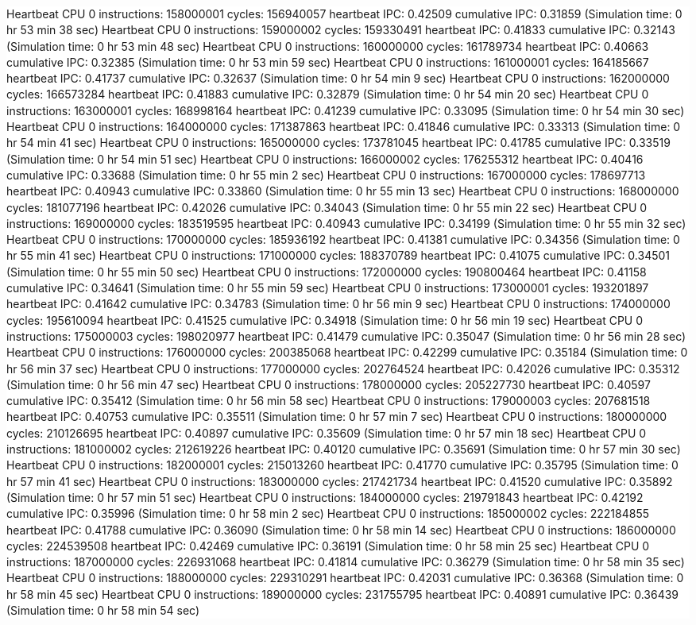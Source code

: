 Heartbeat CPU  0 instructions:  158000001 cycles:  156940057 heartbeat IPC: 0.42509 cumulative IPC: 0.31859 (Simulation time: 0 hr 53 min 38 sec) 
Heartbeat CPU  0 instructions:  159000002 cycles:  159330491 heartbeat IPC: 0.41833 cumulative IPC: 0.32143 (Simulation time: 0 hr 53 min 48 sec) 
Heartbeat CPU  0 instructions:  160000000 cycles:  161789734 heartbeat IPC: 0.40663 cumulative IPC: 0.32385 (Simulation time: 0 hr 53 min 59 sec) 
Heartbeat CPU  0 instructions:  161000001 cycles:  164185667 heartbeat IPC: 0.41737 cumulative IPC: 0.32637 (Simulation time: 0 hr 54 min 9 sec) 
Heartbeat CPU  0 instructions:  162000000 cycles:  166573284 heartbeat IPC: 0.41883 cumulative IPC: 0.32879 (Simulation time: 0 hr 54 min 20 sec) 
Heartbeat CPU  0 instructions:  163000001 cycles:  168998164 heartbeat IPC: 0.41239 cumulative IPC: 0.33095 (Simulation time: 0 hr 54 min 30 sec) 
Heartbeat CPU  0 instructions:  164000000 cycles:  171387863 heartbeat IPC: 0.41846 cumulative IPC: 0.33313 (Simulation time: 0 hr 54 min 41 sec) 
Heartbeat CPU  0 instructions:  165000000 cycles:  173781045 heartbeat IPC: 0.41785 cumulative IPC: 0.33519 (Simulation time: 0 hr 54 min 51 sec) 
Heartbeat CPU  0 instructions:  166000002 cycles:  176255312 heartbeat IPC: 0.40416 cumulative IPC: 0.33688 (Simulation time: 0 hr 55 min 2 sec) 
Heartbeat CPU  0 instructions:  167000000 cycles:  178697713 heartbeat IPC: 0.40943 cumulative IPC: 0.33860 (Simulation time: 0 hr 55 min 13 sec) 
Heartbeat CPU  0 instructions:  168000000 cycles:  181077196 heartbeat IPC: 0.42026 cumulative IPC: 0.34043 (Simulation time: 0 hr 55 min 22 sec) 
Heartbeat CPU  0 instructions:  169000000 cycles:  183519595 heartbeat IPC: 0.40943 cumulative IPC: 0.34199 (Simulation time: 0 hr 55 min 32 sec) 
Heartbeat CPU  0 instructions:  170000000 cycles:  185936192 heartbeat IPC: 0.41381 cumulative IPC: 0.34356 (Simulation time: 0 hr 55 min 41 sec) 
Heartbeat CPU  0 instructions:  171000000 cycles:  188370789 heartbeat IPC: 0.41075 cumulative IPC: 0.34501 (Simulation time: 0 hr 55 min 50 sec) 
Heartbeat CPU  0 instructions:  172000000 cycles:  190800464 heartbeat IPC: 0.41158 cumulative IPC: 0.34641 (Simulation time: 0 hr 55 min 59 sec) 
Heartbeat CPU  0 instructions:  173000001 cycles:  193201897 heartbeat IPC: 0.41642 cumulative IPC: 0.34783 (Simulation time: 0 hr 56 min 9 sec) 
Heartbeat CPU  0 instructions:  174000000 cycles:  195610094 heartbeat IPC: 0.41525 cumulative IPC: 0.34918 (Simulation time: 0 hr 56 min 19 sec) 
Heartbeat CPU  0 instructions:  175000003 cycles:  198020977 heartbeat IPC: 0.41479 cumulative IPC: 0.35047 (Simulation time: 0 hr 56 min 28 sec) 
Heartbeat CPU  0 instructions:  176000000 cycles:  200385068 heartbeat IPC: 0.42299 cumulative IPC: 0.35184 (Simulation time: 0 hr 56 min 37 sec) 
Heartbeat CPU  0 instructions:  177000000 cycles:  202764524 heartbeat IPC: 0.42026 cumulative IPC: 0.35312 (Simulation time: 0 hr 56 min 47 sec) 
Heartbeat CPU  0 instructions:  178000000 cycles:  205227730 heartbeat IPC: 0.40597 cumulative IPC: 0.35412 (Simulation time: 0 hr 56 min 58 sec) 
Heartbeat CPU  0 instructions:  179000003 cycles:  207681518 heartbeat IPC: 0.40753 cumulative IPC: 0.35511 (Simulation time: 0 hr 57 min 7 sec) 
Heartbeat CPU  0 instructions:  180000000 cycles:  210126695 heartbeat IPC: 0.40897 cumulative IPC: 0.35609 (Simulation time: 0 hr 57 min 18 sec) 
Heartbeat CPU  0 instructions:  181000002 cycles:  212619226 heartbeat IPC: 0.40120 cumulative IPC: 0.35691 (Simulation time: 0 hr 57 min 30 sec) 
Heartbeat CPU  0 instructions:  182000001 cycles:  215013260 heartbeat IPC: 0.41770 cumulative IPC: 0.35795 (Simulation time: 0 hr 57 min 41 sec) 
Heartbeat CPU  0 instructions:  183000000 cycles:  217421734 heartbeat IPC: 0.41520 cumulative IPC: 0.35892 (Simulation time: 0 hr 57 min 51 sec) 
Heartbeat CPU  0 instructions:  184000000 cycles:  219791843 heartbeat IPC: 0.42192 cumulative IPC: 0.35996 (Simulation time: 0 hr 58 min 2 sec) 
Heartbeat CPU  0 instructions:  185000002 cycles:  222184855 heartbeat IPC: 0.41788 cumulative IPC: 0.36090 (Simulation time: 0 hr 58 min 14 sec) 
Heartbeat CPU  0 instructions:  186000000 cycles:  224539508 heartbeat IPC: 0.42469 cumulative IPC: 0.36191 (Simulation time: 0 hr 58 min 25 sec) 
Heartbeat CPU  0 instructions:  187000000 cycles:  226931068 heartbeat IPC: 0.41814 cumulative IPC: 0.36279 (Simulation time: 0 hr 58 min 35 sec) 
Heartbeat CPU  0 instructions:  188000000 cycles:  229310291 heartbeat IPC: 0.42031 cumulative IPC: 0.36368 (Simulation time: 0 hr 58 min 45 sec) 
Heartbeat CPU  0 instructions:  189000000 cycles:  231755795 heartbeat IPC: 0.40891 cumulative IPC: 0.36439 (Simulation time: 0 hr 58 min 54 sec) 